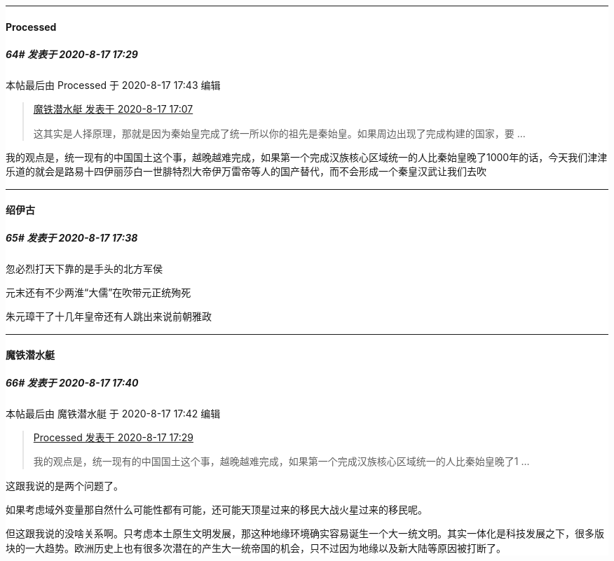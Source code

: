 


-----

####  Processed  
##### 64#       发表于 2020-8-17 17:29



 本帖最后由 Processed 于 2020-8-17 17:43 编辑 
<blockquote><a href="httphttps://bbs.saraba1st.com/2b/forum.php?mod=redirect&amp;goto=findpost&amp;pid=48462271&amp;ptid=1955137" target="_blank">魔铁潜水艇 发表于 2020-8-17 17:07</a>

这其实是人择原理，那就是因为秦始皇完成了统一所以你的祖先是秦始皇。如果周边出现了完成构建的国家，要 ...</blockquote>
我的观点是，统一现有的中国国土这个事，越晚越难完成，如果第一个完成汉族核心区域统一的人比秦始皇晚了1000年的话，今天我们津津乐道的就会是路易十四伊丽莎白一世腓特烈大帝伊万雷帝等人的国产替代，而不会形成一个秦皇汉武让我们去吹







-----

####  绍伊古  
##### 65#       发表于 2020-8-17 17:38




忽必烈打天下靠的是手头的北方军侯

元末还有不少两淮“大儒”在吹带元正统殉死

朱元璋干了十几年皇帝还有人跳出来说前朝雅政







-----

####  魔铁潜水艇  
##### 66#       发表于 2020-8-17 17:40



 本帖最后由 魔铁潜水艇 于 2020-8-17 17:42 编辑 
<blockquote><a href="httphttps://bbs.saraba1st.com/2b/forum.php?mod=redirect&amp;goto=findpost&amp;pid=48462547&amp;ptid=1955137" target="_blank">Processed 发表于 2020-8-17 17:29</a>

我的观点是，统一现有的中国国土这个事，越晚越难完成，如果第一个完成汉族核心区域统一的人比秦始皇晚了1 ...</blockquote>
这跟我说的是两个问题了。

如果考虑域外变量那自然什么可能性都有可能，还可能天顶星过来的移民大战火星过来的移民呢。

但这跟我说的没啥关系啊。只考虑本土原生文明发展，那这种地缘环境确实容易诞生一个大一统文明。其实一体化是科技发展之下，很多版块的一大趋势。欧洲历史上也有很多次潜在的产生大一统帝国的机会，只不过因为地缘以及新大陆等原因被打断了。



